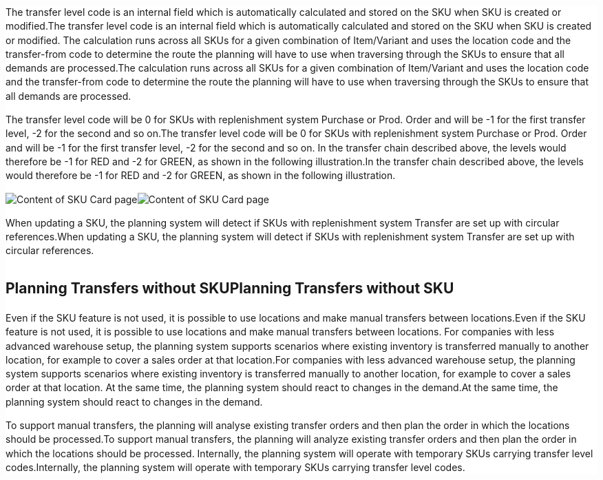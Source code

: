 <span data-ttu-id="024a4-139">The transfer level code is an internal field which is automatically calculated and stored on the SKU when SKU is created or modified.</span><span class="sxs-lookup"><span data-stu-id="024a4-139">The transfer level code is an internal field which is automatically calculated and stored on the SKU when SKU is created or modified.</span></span> <span data-ttu-id="024a4-140">The calculation runs across all SKUs for a given combination of Item/Variant and uses the location code and the transfer-from code to determine the route the planning will have to use when traversing through the SKUs to ensure that all demands are processed.</span><span class="sxs-lookup"><span data-stu-id="024a4-140">The calculation runs across all SKUs for a given combination of Item/Variant and uses the location code and the transfer-from code to determine the route the planning will have to use when traversing through the SKUs to ensure that all demands are processed.</span></span>  

<span data-ttu-id="024a4-141">The transfer level code will be 0 for SKUs with replenishment system Purchase or Prod. Order and will be -1 for the first transfer level, -2 for the second and so on.</span><span class="sxs-lookup"><span data-stu-id="024a4-141">The transfer level code will be 0 for SKUs with replenishment system Purchase or Prod. Order and will be -1 for the first transfer level, -2 for the second and so on.</span></span> <span data-ttu-id="024a4-142">In the transfer chain described above, the levels would therefore be -1 for RED and -2 for GREEN, as shown in the following illustration.</span><span class="sxs-lookup"><span data-stu-id="024a4-142">In the transfer chain described above, the levels would therefore be -1 for RED and -2 for GREEN, as shown in the following illustration.</span></span>  

<span data-ttu-id="024a4-143">![Content of SKU Card page](media/nav_app_supply_planning_7_transfers6.gif "Content of SKU Card page")</span><span class="sxs-lookup"><span data-stu-id="024a4-143">![Content of SKU Card page](media/nav_app_supply_planning_7_transfers6.gif "Content of SKU Card page")</span></span>  

<span data-ttu-id="024a4-144">When updating a SKU, the planning system will detect if SKUs with replenishment system Transfer are set up with circular references.</span><span class="sxs-lookup"><span data-stu-id="024a4-144">When updating a SKU, the planning system will detect if SKUs with replenishment system Transfer are set up with circular references.</span></span>  

## <a name="planning-transfers-without-sku"></a><span data-ttu-id="024a4-145">Planning Transfers without SKU</span><span class="sxs-lookup"><span data-stu-id="024a4-145">Planning Transfers without SKU</span></span>  

<span data-ttu-id="024a4-146">Even if the SKU feature is not used, it is possible to use locations and make manual transfers between locations.</span><span class="sxs-lookup"><span data-stu-id="024a4-146">Even if the SKU feature is not used, it is possible to use locations and make manual transfers between locations.</span></span> <span data-ttu-id="024a4-147">For companies with less advanced warehouse setup, the planning system supports scenarios where existing inventory is transferred manually to another location, for example to cover a sales order at that location.</span><span class="sxs-lookup"><span data-stu-id="024a4-147">For companies with less advanced warehouse setup, the planning system supports scenarios where existing inventory is transferred manually to another location, for example to cover a sales order at that location.</span></span> <span data-ttu-id="024a4-148">At the same time, the planning system should react to changes in the demand.</span><span class="sxs-lookup"><span data-stu-id="024a4-148">At the same time, the planning system should react to changes in the demand.</span></span>  

<span data-ttu-id="024a4-149">To support manual transfers, the planning will analyse existing transfer orders and then plan the order in which the locations should be processed.</span><span class="sxs-lookup"><span data-stu-id="024a4-149">To support manual transfers, the planning will analyze existing transfer orders and then plan the order in which the locations should be processed.</span></span> <span data-ttu-id="024a4-150">Internally, the planning system will operate with temporary SKUs carrying transfer level codes.</span><span class="sxs-lookup"><span data-stu-id="024a4-150">Internally, the planning system will operate with temporary SKUs carrying transfer level codes.</span></span>  
